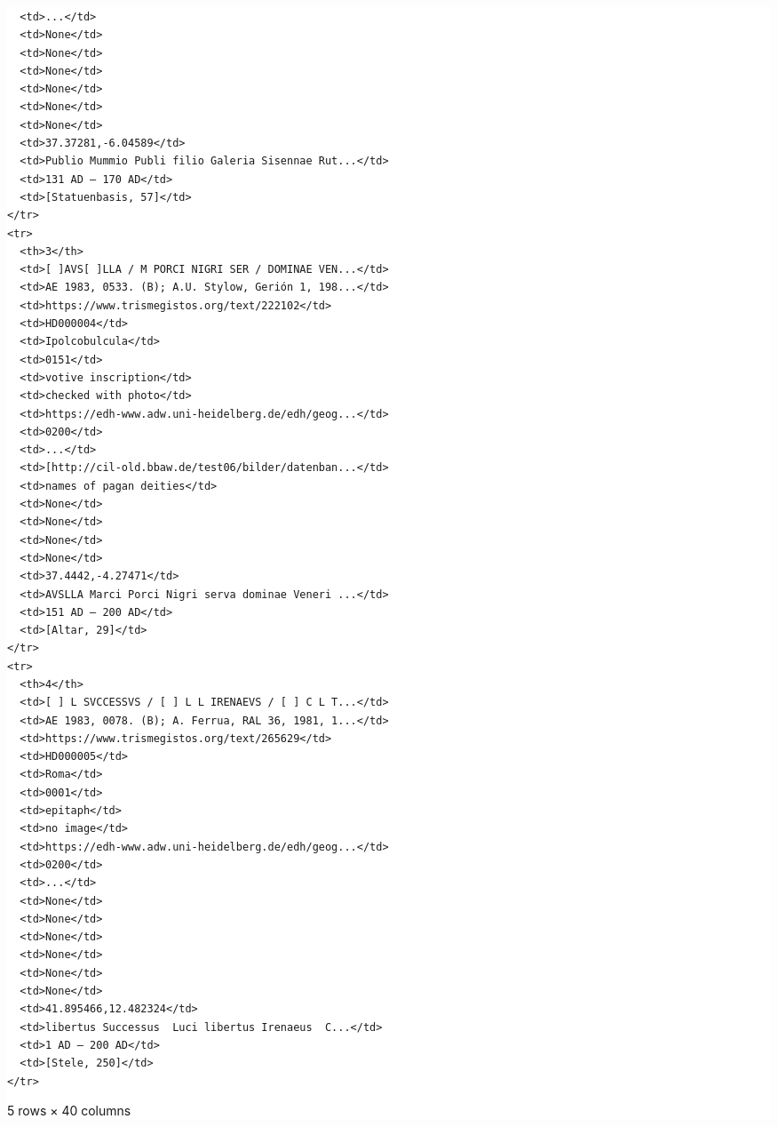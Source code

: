       <td>...</td>
      <td>None</td>
      <td>None</td>
      <td>None</td>
      <td>None</td>
      <td>None</td>
      <td>None</td>
      <td>37.37281,-6.04589</td>
      <td>Publio Mummio Publi filio Galeria Sisennae Rut...</td>
      <td>131 AD – 170 AD</td>
      <td>[Statuenbasis, 57]</td>
    </tr>
    <tr>
      <th>3</th>
      <td>[ ]AVS[ ]LLA / M PORCI NIGRI SER / DOMINAE VEN...</td>
      <td>AE 1983, 0533. (B); A.U. Stylow, Gerión 1, 198...</td>
      <td>https://www.trismegistos.org/text/222102</td>
      <td>HD000004</td>
      <td>Ipolcobulcula</td>
      <td>0151</td>
      <td>votive inscription</td>
      <td>checked with photo</td>
      <td>https://edh-www.adw.uni-heidelberg.de/edh/geog...</td>
      <td>0200</td>
      <td>...</td>
      <td>[http://cil-old.bbaw.de/test06/bilder/datenban...</td>
      <td>names of pagan deities</td>
      <td>None</td>
      <td>None</td>
      <td>None</td>
      <td>None</td>
      <td>37.4442,-4.27471</td>
      <td>AVSLLA Marci Porci Nigri serva dominae Veneri ...</td>
      <td>151 AD – 200 AD</td>
      <td>[Altar, 29]</td>
    </tr>
    <tr>
      <th>4</th>
      <td>[ ] L SVCCESSVS / [ ] L L IRENAEVS / [ ] C L T...</td>
      <td>AE 1983, 0078. (B); A. Ferrua, RAL 36, 1981, 1...</td>
      <td>https://www.trismegistos.org/text/265629</td>
      <td>HD000005</td>
      <td>Roma</td>
      <td>0001</td>
      <td>epitaph</td>
      <td>no image</td>
      <td>https://edh-www.adw.uni-heidelberg.de/edh/geog...</td>
      <td>0200</td>
      <td>...</td>
      <td>None</td>
      <td>None</td>
      <td>None</td>
      <td>None</td>
      <td>None</td>
      <td>None</td>
      <td>41.895466,12.482324</td>
      <td>libertus Successus  Luci libertus Irenaeus  C...</td>
      <td>1 AD – 200 AD</td>
      <td>[Stele, 250]</td>
    </tr>
  </tbody>
</table>
<p>5 rows × 40 columns</p>
